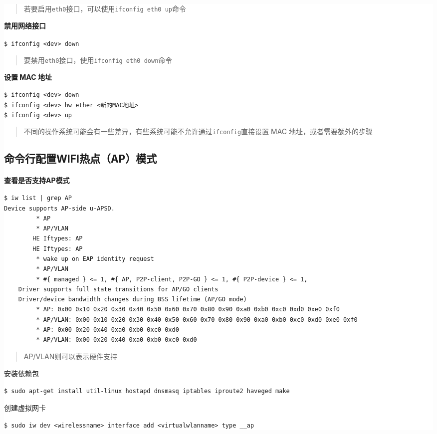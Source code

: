> 若要启用`eth0`接口，可以使用`ifconfig eth0 up`命令



**禁用网络接口**

```
$ ifconfig <dev> down
```

> 要禁用`eth0`接口，使用`ifconfig eth0 down`命令



**设置 MAC 地址**

```
$ ifconfig <dev> down
$ ifconfig <dev> hw ether <新的MAC地址>
$ ifconfig <dev> up
```

> 不同的操作系统可能会有一些差异，有些系统可能不允许通过`ifconfig`直接设置 MAC 地址，或者需要额外的步骤



## 命令行配置WIFI热点（AP）模式

**查看是否支持AP模式**

```shell
$ iw list | grep AP
Device supports AP-side u-APSD.
		 * AP
		 * AP/VLAN
		HE Iftypes: AP
		HE Iftypes: AP
		 * wake up on EAP identity request
		 * AP/VLAN
		 * #{ managed } <= 1, #{ AP, P2P-client, P2P-GO } <= 1, #{ P2P-device } <= 1,
	Driver supports full state transitions for AP/GO clients
	Driver/device bandwidth changes during BSS lifetime (AP/GO mode)
		 * AP: 0x00 0x10 0x20 0x30 0x40 0x50 0x60 0x70 0x80 0x90 0xa0 0xb0 0xc0 0xd0 0xe0 0xf0
		 * AP/VLAN: 0x00 0x10 0x20 0x30 0x40 0x50 0x60 0x70 0x80 0x90 0xa0 0xb0 0xc0 0xd0 0xe0 0xf0
		 * AP: 0x00 0x20 0x40 0xa0 0xb0 0xc0 0xd0
		 * AP/VLAN: 0x00 0x20 0x40 0xa0 0xb0 0xc0 0xd0

```

> AP/VLAN则可以表示硬件支持

安装依赖包

```shell
$ sudo apt-get install util-linux hostapd dnsmasq iptables iproute2 haveged make
```

创建虚拟网卡

```shell
$ sudo iw dev <wirelessname> interface add <virtualwlanname> type __ap  
```
